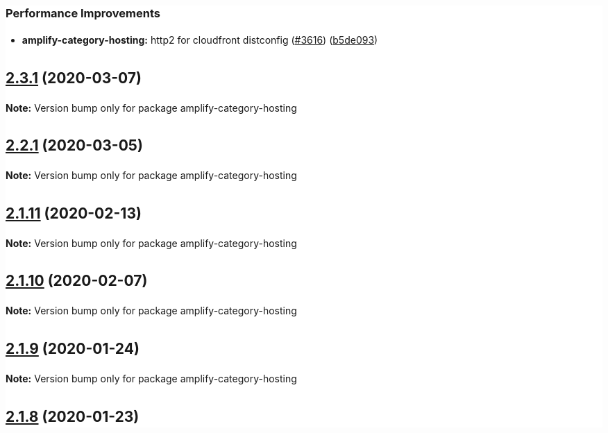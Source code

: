 ### Performance Improvements

* **amplify-category-hosting:** http2 for cloudfront distconfig ([#3616](https://github.com/aws-amplify/amplify-cli/issues/3616)) ([b5de093](https://github.com/aws-amplify/amplify-cli/commit/b5de093cb0c387ac7f902498727af2c1111a77ca))





## [2.3.1](https://github.com/aws-amplify/amplify-cli/compare/amplify-category-hosting@2.1.11...amplify-category-hosting@2.3.1) (2020-03-07)

**Note:** Version bump only for package amplify-category-hosting





## [2.2.1](https://github.com/aws-amplify/amplify-cli/compare/amplify-category-hosting@2.1.13-beta.0...amplify-category-hosting@2.2.1) (2020-03-05)

**Note:** Version bump only for package amplify-category-hosting





## [2.1.11](https://github.com/aws-amplify/amplify-cli/compare/amplify-category-hosting@2.1.10...amplify-category-hosting@2.1.11) (2020-02-13)

**Note:** Version bump only for package amplify-category-hosting





## [2.1.10](https://github.com/aws-amplify/amplify-cli/compare/amplify-category-hosting@2.1.9...amplify-category-hosting@2.1.10) (2020-02-07)

**Note:** Version bump only for package amplify-category-hosting





## [2.1.9](https://github.com/aws-amplify/amplify-cli/compare/amplify-category-hosting@2.1.8...amplify-category-hosting@2.1.9) (2020-01-24)

**Note:** Version bump only for package amplify-category-hosting





## [2.1.8](https://github.com/aws-amplify/amplify-cli/compare/amplify-category-hosting@1.26.0...amplify-category-hosting@2.1.8) (2020-01-23)
